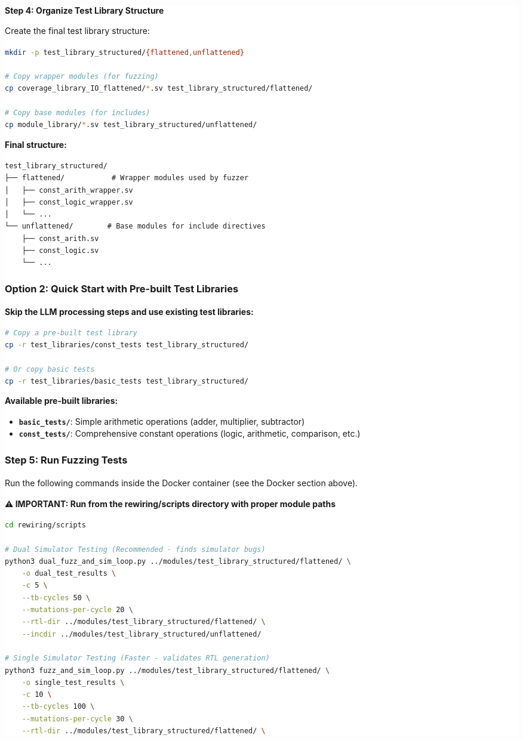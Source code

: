 **Step 4: Organize Test Library Structure**

Create the final test library structure:

```bash
mkdir -p test_library_structured/{flattened,unflattened}

# Copy wrapper modules (for fuzzing)
cp coverage_library_IO_flattened/*.sv test_library_structured/flattened/

# Copy base modules (for includes)
cp module_library/*.sv test_library_structured/unflattened/
```

**Final structure:**
```
test_library_structured/
├── flattened/           # Wrapper modules used by fuzzer
│   ├── const_arith_wrapper.sv
│   ├── const_logic_wrapper.sv
│   └── ...
└── unflattened/        # Base modules for include directives
    ├── const_arith.sv
    ├── const_logic.sv
    └── ...
```

### **Option 2: Quick Start with Pre-built Test Libraries**

**Skip the LLM processing steps and use existing test libraries:**

```bash
# Copy a pre-built test library
cp -r test_libraries/const_tests test_library_structured/

# Or copy basic tests
cp -r test_libraries/basic_tests test_library_structured/
```

**Available pre-built libraries:**
- **`basic_tests/`**: Simple arithmetic operations (adder, multiplier, subtractor)
- **`const_tests/`**: Comprehensive constant operations (logic, arithmetic, comparison, etc.)

### **Step 5: Run Fuzzing Tests**

Run the following commands inside the Docker container (see the Docker section above).

**⚠️ IMPORTANT: Run from the rewiring/scripts directory with proper module paths**

```bash
cd rewiring/scripts

# Dual Simulator Testing (Recommended - finds simulator bugs)
python3 dual_fuzz_and_sim_loop.py ../modules/test_library_structured/flattened/ \
    -o dual_test_results \
    -c 5 \
    --tb-cycles 50 \
    --mutations-per-cycle 20 \
    --rtl-dir ../modules/test_library_structured/flattened/ \
    --incdir ../modules/test_library_structured/unflattened/

# Single Simulator Testing (Faster - validates RTL generation)
python3 fuzz_and_sim_loop.py ../modules/test_library_structured/flattened/ \
    -o single_test_results \
    -c 10 \
    --tb-cycles 100 \
    --mutations-per-cycle 30 \
    --rtl-dir ../modules/test_library_structured/flattened/ \
```